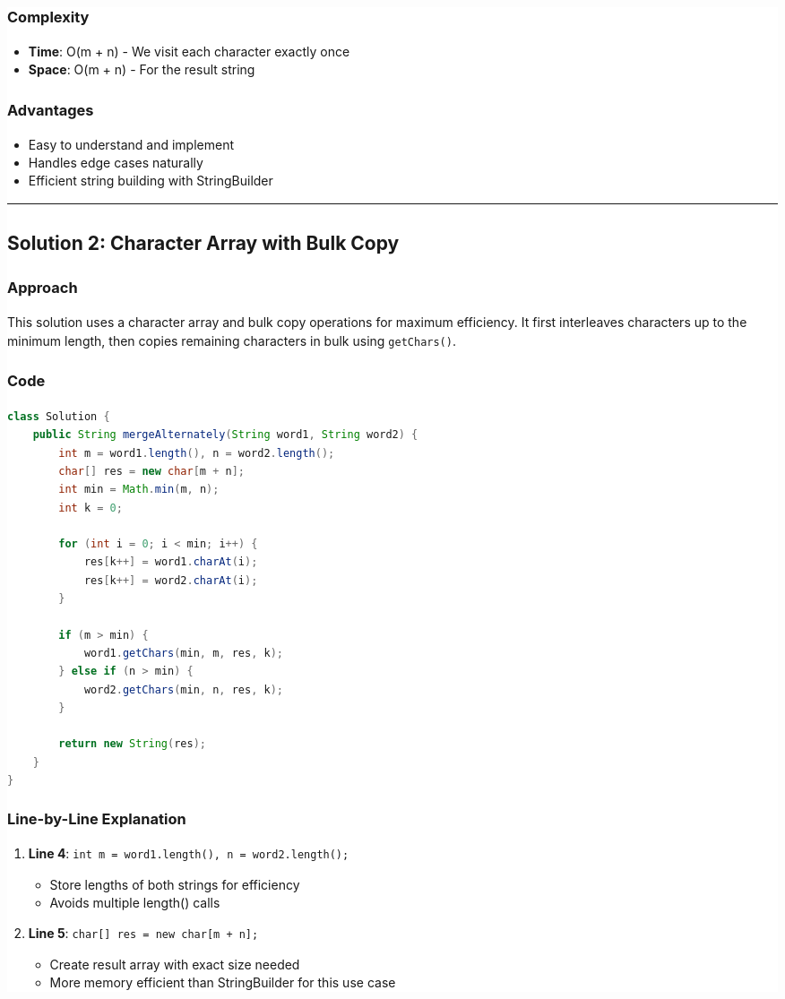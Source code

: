 ### Complexity
- **Time**: O(m + n) - We visit each character exactly once
- **Space**: O(m + n) - For the result string

### Advantages
- Easy to understand and implement
- Handles edge cases naturally
- Efficient string building with StringBuilder

---

## Solution 2: Character Array with Bulk Copy

### Approach
This solution uses a character array and bulk copy operations for maximum efficiency. It first interleaves characters up to the minimum length, then copies remaining characters in bulk using `getChars()`.

### Code
```java
class Solution {
    public String mergeAlternately(String word1, String word2) {
        int m = word1.length(), n = word2.length();
        char[] res = new char[m + n];
        int min = Math.min(m, n);
        int k = 0;

        for (int i = 0; i < min; i++) {
            res[k++] = word1.charAt(i);
            res[k++] = word2.charAt(i);
        }

        if (m > min) {
            word1.getChars(min, m, res, k);
        } else if (n > min) {
            word2.getChars(min, n, res, k);
        }

        return new String(res);
    }
}
```

### Line-by-Line Explanation

1. **Line 4**: `int m = word1.length(), n = word2.length();`
   - Store lengths of both strings for efficiency
   - Avoids multiple length() calls

2. **Line 5**: `char[] res = new char[m + n];`
   - Create result array with exact size needed
   - More memory efficient than StringBuilder for this use case
